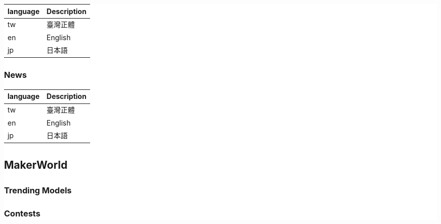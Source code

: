 
| language | Description |
| ---   | ---   |
| tw | 臺灣正體 |
| en | English |
| jp | 日本語 |
    

### News <Site url="www.jimmyspa.com" size="sm" />

<Route namespace="jimmyspa" :data='{"path":"/news/:language","categories":["design"],"view":2,"example":"/jimmyspa/news/tw","parameters":{"language":{"description":"语言","options":[{"value":"tw","label":"臺灣正體"},{"value":"en","label":"English"},{"value":"jp","label":"日本語"}]}},"radar":[{"source":["www.jimmyspa.com/:language/News"]}],"name":"News","description":"\n| language | Description |\n| ---   | ---   |\n| tw | 臺灣正體 |\n| en | English |\n| jp | 日本語 |\n    ","maintainers":["FYLSen"],"location":"news.ts","heat":3,"topFeeds":[{"type":"feed","id":"93099761740480512","url":"rsshub://jimmyspa/news/tw","title":"幾米 - 最新消息(tw)","description":"幾米 - 最新消息(tw) - Powered by RSSHub","siteUrl":"https://www.jimmyspa.com/tw/News","image":null,"errorMessage":null,"errorAt":null,"ownerUserId":null}]}' :test='{"code":0}' />


| language | Description |
| ---   | ---   |
| tw | 臺灣正體 |
| en | English |
| jp | 日本語 |
    

## MakerWorld <Site url="makerworld.com"/>

### Trending Models <Site url="makerworld.com" size="sm" />

<Route namespace="makerworld" :data='{"path":"/trending","categories":["design"],"example":"/makerworld/trending","name":"Trending Models","maintainers":["TonyRL"],"radar":[{"source":["makerworld.com/:lang"]}],"location":"trending.ts","heat":2,"topFeeds":[{"type":"feed","id":"159773156338176000","url":"rsshub://makerworld/trending","title":"Trending Models - MakerWorld","description":"Leading 3D printing model community for designers and makers. Download thousands of 3D models and stl models for free, and your No.1 option for multicolor 3D models - Powered by RSSHub","siteUrl":"https://makerworld.com/en","image":"https://makerworld.com/favicon_new.png","errorMessage":null,"errorAt":null,"ownerUserId":null}]}' :test='{"code":0}' />

### Contests <Site url="makerworld.com" size="sm" />
